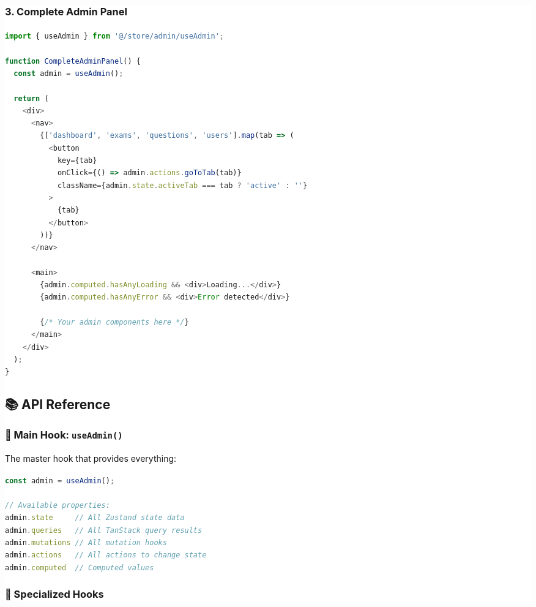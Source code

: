 ### 3. Complete Admin Panel
```typescript
import { useAdmin } from '@/store/admin/useAdmin';

function CompleteAdminPanel() {
  const admin = useAdmin();
  
  return (
    <div>
      <nav>
        {['dashboard', 'exams', 'questions', 'users'].map(tab => (
          <button 
            key={tab}
            onClick={() => admin.actions.goToTab(tab)}
            className={admin.state.activeTab === tab ? 'active' : ''}
          >
            {tab}
          </button>
        ))}
      </nav>
      
      <main>
        {admin.computed.hasAnyLoading && <div>Loading...</div>}
        {admin.computed.hasAnyError && <div>Error detected</div>}
        
        {/* Your admin components here */}
      </main>
    </div>
  );
}
```

## 📚 API Reference

### 🎯 Main Hook: `useAdmin()`

The master hook that provides everything:

```typescript
const admin = useAdmin();

// Available properties:
admin.state     // All Zustand state data
admin.queries   // All TanStack query results  
admin.mutations // All mutation hooks
admin.actions   // All actions to change state
admin.computed  // Computed values
```

### 🎪 Specialized Hooks

